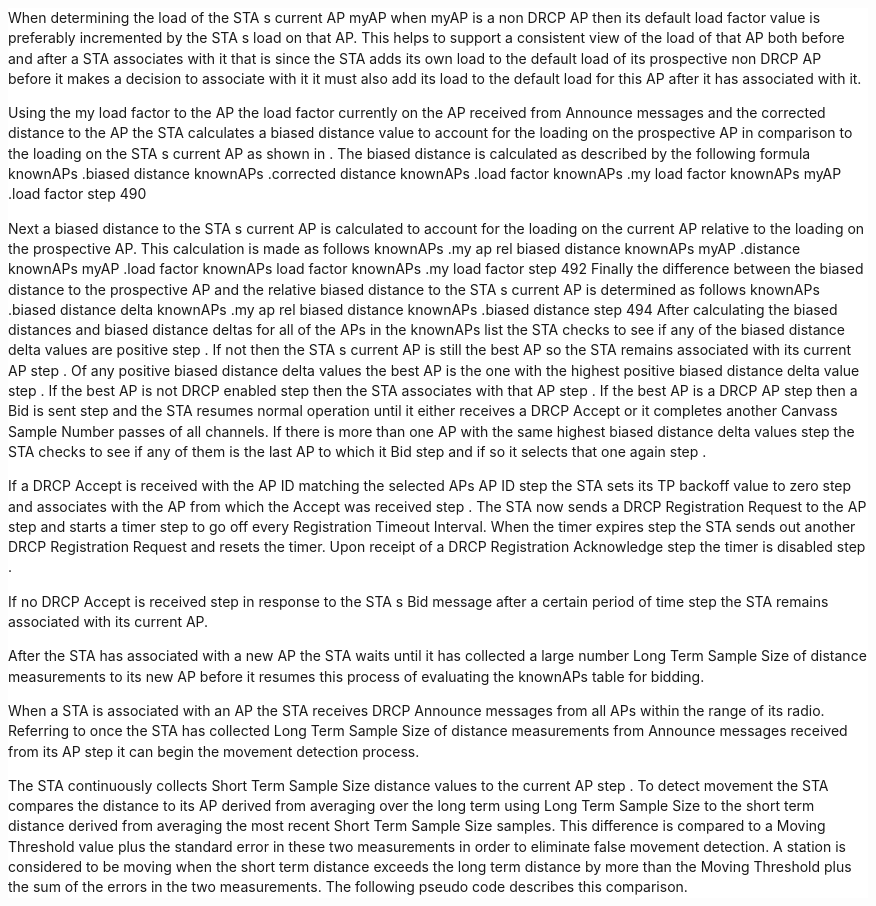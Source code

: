 When determining the load of the STA s current AP myAP when myAP is a non DRCP AP then its default load factor value is preferably incremented by the STA s load on that AP. This helps to support a consistent view of the load of that AP both before and after a STA associates with it that is since the STA adds its own load to the default load of its prospective non DRCP AP before it makes a decision to associate with it it must also add its load to the default load for this AP after it has associated with it.

Using the my load factor to the AP the load factor currently on the AP received from Announce messages and the corrected distance to the AP the STA calculates a biased distance value to account for the loading on the prospective AP in comparison to the loading on the STA s current AP as shown in . The biased distance is calculated as described by the following formula knownAPs .biased distance knownAPs .corrected distance knownAPs .load factor knownAPs .my load factor knownAPs myAP .load factor step 490 

Next a biased distance to the STA s current AP is calculated to account for the loading on the current AP relative to the loading on the prospective AP. This calculation is made as follows knownAPs .my ap rel biased distance knownAPs myAP .distance knownAPs myAP .load factor knownAPs load factor knownAPs .my load factor step 492 Finally the difference between the biased distance to the prospective AP and the relative biased distance to the STA s current AP is determined as follows knownAPs .biased distance delta knownAPs .my ap rel biased distance knownAPs .biased distance step 494 After calculating the biased distances and biased distance deltas for all of the APs in the knownAPs list the STA checks to see if any of the biased distance delta values are positive step . If not then the STA s current AP is still the best AP so the STA remains associated with its current AP step . Of any positive biased distance delta values the best AP is the one with the highest positive biased distance delta value step . If the best AP is not DRCP enabled step then the STA associates with that AP step . If the best AP is a DRCP AP step then a Bid is sent step and the STA resumes normal operation until it either receives a DRCP Accept or it completes another Canvass Sample Number passes of all channels. If there is more than one AP with the same highest biased distance delta values step the STA checks to see if any of them is the last AP to which it Bid step and if so it selects that one again step .

If a DRCP Accept is received with the AP ID matching the selected APs AP ID step the STA sets its TP backoff value to zero step and associates with the AP from which the Accept was received step . The STA now sends a DRCP Registration Request to the AP step and starts a timer step to go off every Registration Timeout Interval. When the timer expires step the STA sends out another DRCP Registration Request and resets the timer. Upon receipt of a DRCP Registration Acknowledge step the timer is disabled step .

If no DRCP Accept is received step in response to the STA s Bid message after a certain period of time step the STA remains associated with its current AP.

After the STA has associated with a new AP the STA waits until it has collected a large number Long Term Sample Size of distance measurements to its new AP before it resumes this process of evaluating the knownAPs table for bidding.

When a STA is associated with an AP the STA receives DRCP Announce messages from all APs within the range of its radio. Referring to once the STA has collected Long Term Sample Size of distance measurements from Announce messages received from its AP step it can begin the movement detection process.

The STA continuously collects Short Term Sample Size distance values to the current AP step . To detect movement the STA compares the distance to its AP derived from averaging over the long term using Long Term Sample Size to the short term distance derived from averaging the most recent Short Term Sample Size samples. This difference is compared to a Moving Threshold value plus the standard error in these two measurements in order to eliminate false movement detection. A station is considered to be moving when the short term distance exceeds the long term distance by more than the Moving Threshold plus the sum of the errors in the two measurements. The following pseudo code describes this comparison.
